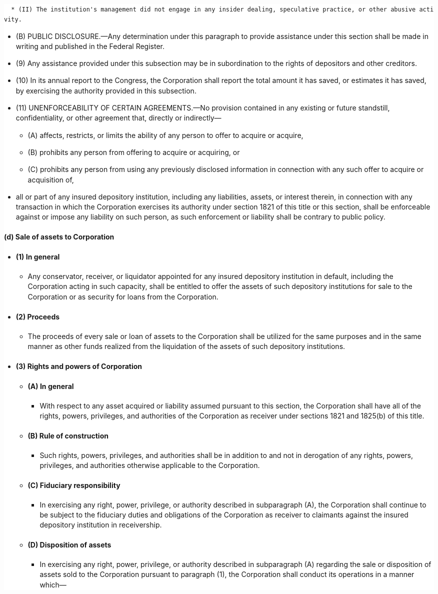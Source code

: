       * (II) The institution's management did not engage in any insider dealing, speculative practice, or other abusive activity.


  * (B) PUBLIC DISCLOSURE.—Any determination under this paragraph to provide assistance under this section shall be made in writing and published in the Federal Register.


* (9) Any assistance provided under this subsection may be in subordination to the rights of depositors and other creditors.

* (10) In its annual report to the Congress, the Corporation shall report the total amount it has saved, or estimates it has saved, by exercising the authority provided in this subsection.

* (11) UNENFORCEABILITY OF CERTAIN AGREEMENTS.—No provision contained in any existing or future standstill, confidentiality, or other agreement that, directly or indirectly—

  * (A) affects, restricts, or limits the ability of any person to offer to acquire or acquire,

  * (B) prohibits any person from offering to acquire or acquiring, or

  * (C) prohibits any person from using any previously disclosed information in connection with any such offer to acquire or acquisition of,


* all or part of any insured depository institution, including any liabilities, assets, or interest therein, in connection with any transaction in which the Corporation exercises its authority under section 1821 of this title or this section, shall be enforceable against or impose any liability on such person, as such enforcement or liability shall be contrary to public policy.

#### (d) Sale of assets to Corporation
* #### (1) In general
  * Any conservator, receiver, or liquidator appointed for any insured depository institution in default, including the Corporation acting in such capacity, shall be entitled to offer the assets of such depository institutions for sale to the Corporation or as security for loans from the Corporation.

* #### (2) Proceeds
  * The proceeds of every sale or loan of assets to the Corporation shall be utilized for the same purposes and in the same manner as other funds realized from the liquidation of the assets of such depository institutions.

* #### (3) Rights and powers of Corporation
  * #### (A) In general
    * With respect to any asset acquired or liability assumed pursuant to this section, the Corporation shall have all of the rights, powers, privileges, and authorities of the Corporation as receiver under sections 1821 and 1825(b) of this title.

  * #### (B) Rule of construction
    * Such rights, powers, privileges, and authorities shall be in addition to and not in derogation of any rights, powers, privileges, and authorities otherwise applicable to the Corporation.

  * #### (C) Fiduciary responsibility
    * In exercising any right, power, privilege, or authority described in subparagraph (A), the Corporation shall continue to be subject to the fiduciary duties and obligations of the Corporation as receiver to claimants against the insured depository institution in receivership.

  * #### (D) Disposition of assets
    * In exercising any right, power, privilege, or authority described in subparagraph (A) regarding the sale or disposition of assets sold to the Corporation pursuant to paragraph (1), the Corporation shall conduct its operations in a manner which—
